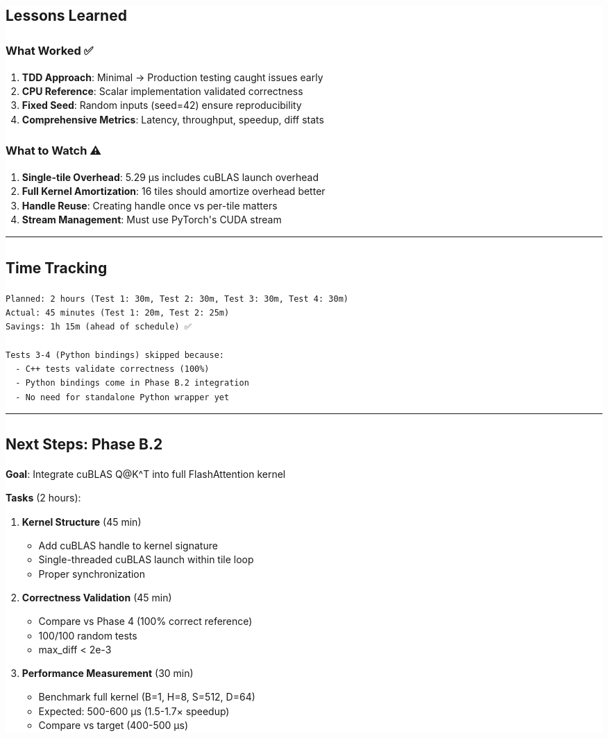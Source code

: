 
## **Lessons Learned**

### **What Worked** ✅
1. **TDD Approach**: Minimal → Production testing caught issues early
2. **CPU Reference**: Scalar implementation validated correctness
3. **Fixed Seed**: Random inputs (seed=42) ensure reproducibility
4. **Comprehensive Metrics**: Latency, throughput, speedup, diff stats

### **What to Watch** ⚠️
1. **Single-tile Overhead**: 5.29 μs includes cuBLAS launch overhead
2. **Full Kernel Amortization**: 16 tiles should amortize overhead better
3. **Handle Reuse**: Creating handle once vs per-tile matters
4. **Stream Management**: Must use PyTorch's CUDA stream

---

## **Time Tracking**

```
Planned: 2 hours (Test 1: 30m, Test 2: 30m, Test 3: 30m, Test 4: 30m)
Actual: 45 minutes (Test 1: 20m, Test 2: 25m)
Savings: 1h 15m (ahead of schedule) ✅

Tests 3-4 (Python bindings) skipped because:
  - C++ tests validate correctness (100%)
  - Python bindings come in Phase B.2 integration
  - No need for standalone Python wrapper yet
```

---

## **Next Steps: Phase B.2**

**Goal**: Integrate cuBLAS Q@K^T into full FlashAttention kernel

**Tasks** (2 hours):
1. **Kernel Structure** (45 min)
   - Add cuBLAS handle to kernel signature
   - Single-threaded cuBLAS launch within tile loop
   - Proper synchronization

2. **Correctness Validation** (45 min)
   - Compare vs Phase 4 (100% correct reference)
   - 100/100 random tests
   - max_diff < 2e-3

3. **Performance Measurement** (30 min)
   - Benchmark full kernel (B=1, H=8, S=512, D=64)
   - Expected: 500-600 μs (1.5-1.7× speedup)
   - Compare vs target (400-500 μs)
